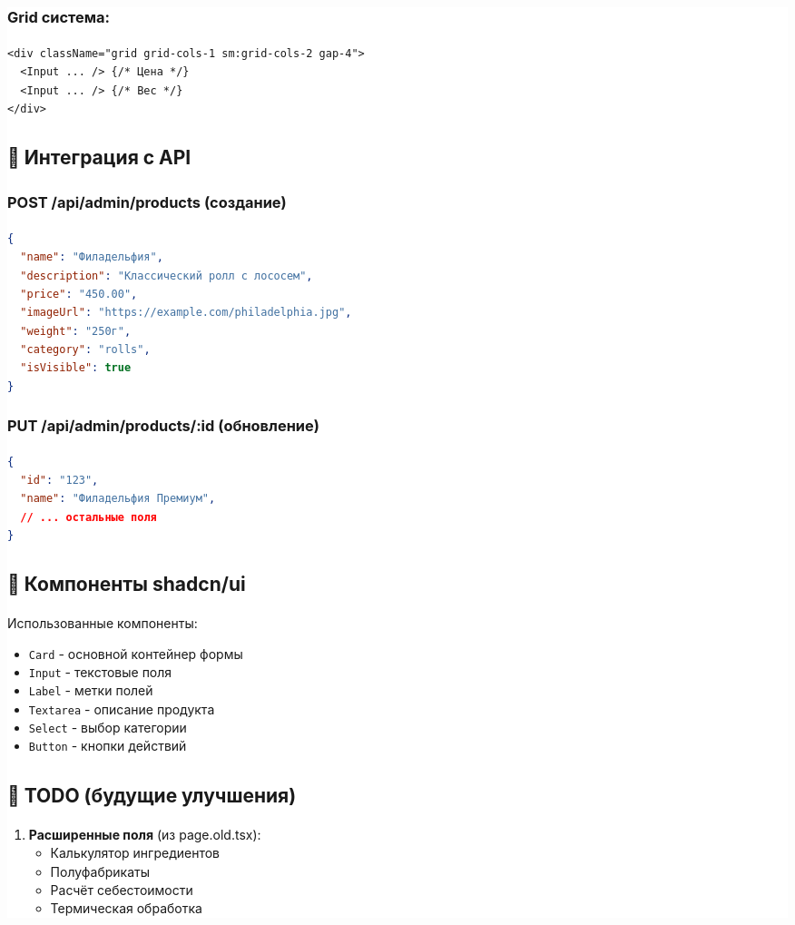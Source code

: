 ### Grid система:
```tsx
<div className="grid grid-cols-1 sm:grid-cols-2 gap-4">
  <Input ... /> {/* Цена */}
  <Input ... /> {/* Вес */}
</div>
```

## 🔄 Интеграция с API

### POST /api/admin/products (создание)
```json
{
  "name": "Филадельфия",
  "description": "Классический ролл с лососем",
  "price": "450.00",
  "imageUrl": "https://example.com/philadelphia.jpg",
  "weight": "250г",
  "category": "rolls",
  "isVisible": true
}
```

### PUT /api/admin/products/:id (обновление)
```json
{
  "id": "123",
  "name": "Филадельфия Премиум",
  // ... остальные поля
}
```

## 🎨 Компоненты shadcn/ui

Использованные компоненты:
- `Card` - основной контейнер формы
- `Input` - текстовые поля
- `Label` - метки полей
- `Textarea` - описание продукта
- `Select` - выбор категории
- `Button` - кнопки действий

## 📝 TODO (будущие улучшения)

1. **Расширенные поля** (из page.old.tsx):
   - Калькулятор ингредиентов
   - Полуфабрикаты
   - Расчёт себестоимости
   - Термическая обработка
